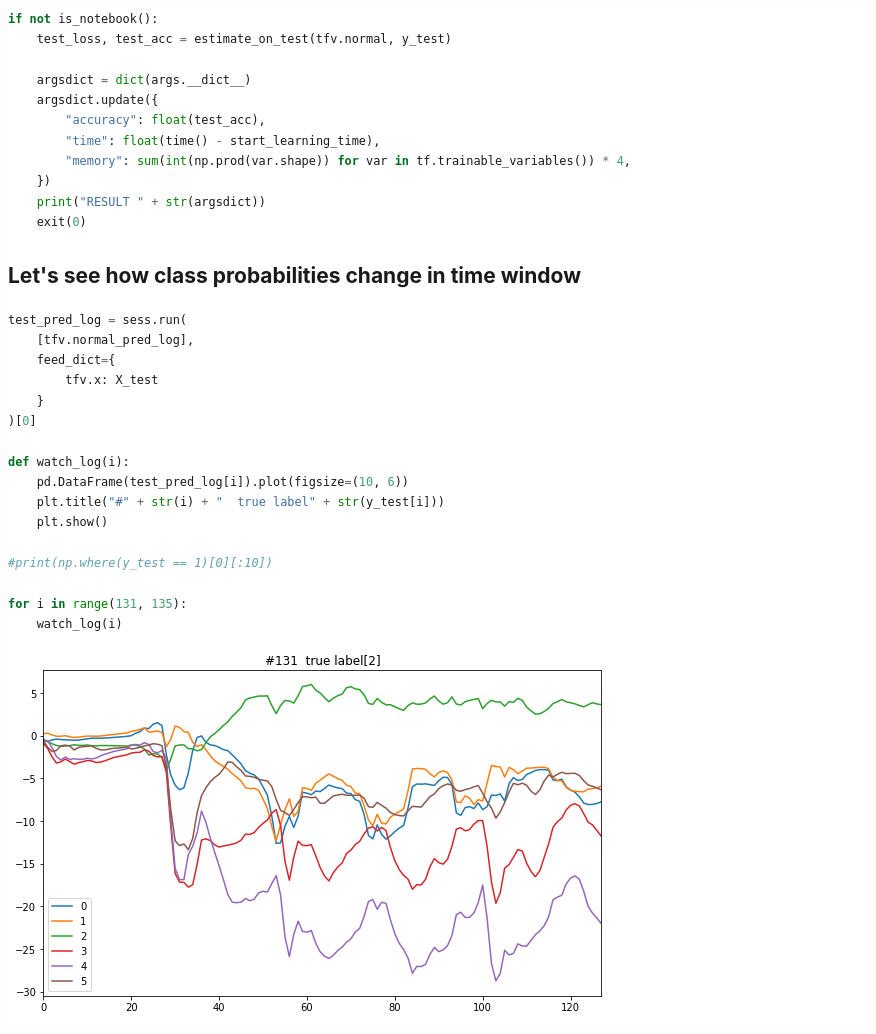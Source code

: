 
```python
if not is_notebook():
    test_loss, test_acc = estimate_on_test(tfv.normal, y_test)
    
    argsdict = dict(args.__dict__)
    argsdict.update({
        "accuracy": float(test_acc),
        "time": float(time() - start_learning_time),
        "memory": sum(int(np.prod(var.shape)) for var in tf.trainable_variables()) * 4,
    })
    print("RESULT " + str(argsdict))
    exit(0)
```

## Let's see how class probabilities change in time window


```python
test_pred_log = sess.run(
    [tfv.normal_pred_log], 
    feed_dict={
        tfv.x: X_test
    }
)[0]

def watch_log(i):
    pd.DataFrame(test_pred_log[i]).plot(figsize=(10, 6))
    plt.title("#" + str(i) + "  true label" + str(y_test[i]))
    plt.show()
    
#print(np.where(y_test == 1)[0][:10])
    
for i in range(131, 135):
    watch_log(i)
```


![png](LSTM-stage3-dev_files/LSTM-stage3-dev_31_0.png)
